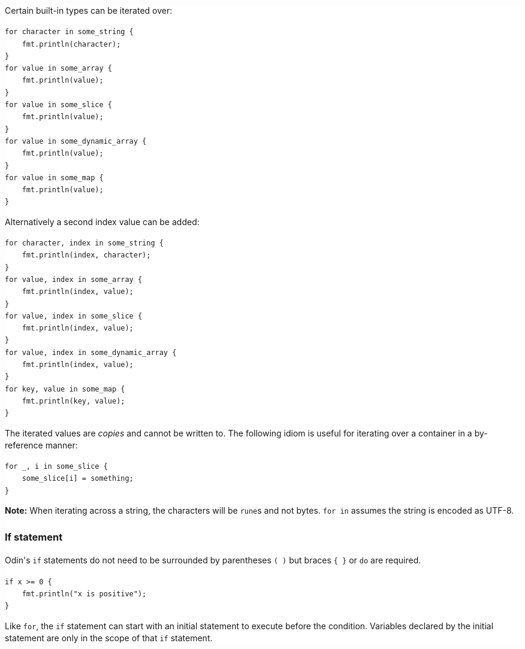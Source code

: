 Certain built-in types can be iterated over:
```odin
for character in some_string {
    fmt.println(character);
}
for value in some_array {
    fmt.println(value);
}
for value in some_slice {
    fmt.println(value);
}
for value in some_dynamic_array {
    fmt.println(value);
}
for value in some_map {
    fmt.println(value);
}
```

Alternatively a second index value can be added:
```odin
for character, index in some_string {
    fmt.println(index, character);
}
for value, index in some_array {
    fmt.println(index, value);
}
for value, index in some_slice {
    fmt.println(index, value);
}
for value, index in some_dynamic_array {
    fmt.println(index, value);
}
for key, value in some_map {
    fmt.println(key, value);
}
```
The iterated values are *copies* and cannot be written to. The following idiom is useful for iterating over a container in a by-reference manner:
```odin
for _, i in some_slice {
    some_slice[i] = something;
}
```

**Note:** When iterating across a string, the characters will be `rune`s and not bytes. `for in` assumes the string is encoded as UTF-8.

### If statement

Odin's `if` statements do not need to be surrounded by parentheses `( )` but braces `{ }` or `do` are required.

```odin
if x >= 0 {
    fmt.println("x is positive");
}
```
Like `for`, the `if` statement can start with an initial statement to execute before the condition. Variables declared by the initial statement are only in the scope of that `if` statement.
